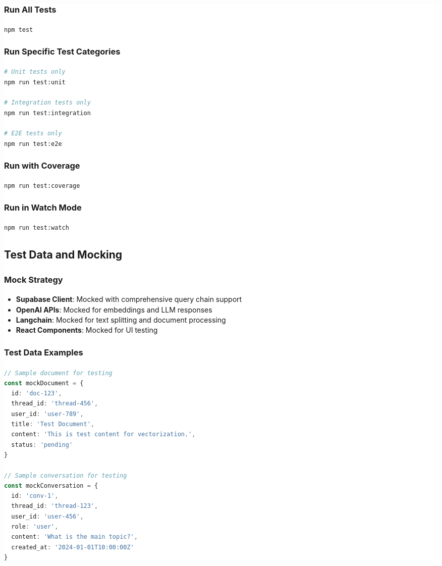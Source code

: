 ### Run All Tests
```bash
npm test
```

### Run Specific Test Categories
```bash
# Unit tests only
npm run test:unit

# Integration tests only
npm run test:integration

# E2E tests only
npm run test:e2e
```

### Run with Coverage
```bash
npm run test:coverage
```

### Run in Watch Mode
```bash
npm run test:watch
```

## Test Data and Mocking

### Mock Strategy
- **Supabase Client**: Mocked with comprehensive query chain support
- **OpenAI APIs**: Mocked for embeddings and LLM responses
- **Langchain**: Mocked for text splitting and document processing
- **React Components**: Mocked for UI testing

### Test Data Examples
```typescript
// Sample document for testing
const mockDocument = {
  id: 'doc-123',
  thread_id: 'thread-456',
  user_id: 'user-789',
  title: 'Test Document',
  content: 'This is test content for vectorization.',
  status: 'pending'
}

// Sample conversation for testing
const mockConversation = {
  id: 'conv-1',
  thread_id: 'thread-123',
  user_id: 'user-456',
  role: 'user',
  content: 'What is the main topic?',
  created_at: '2024-01-01T10:00:00Z'
}
```
